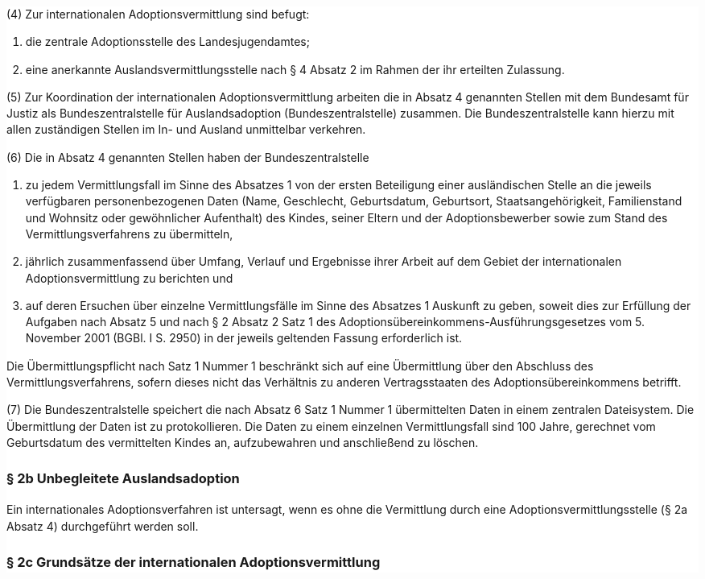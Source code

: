 (4) Zur internationalen Adoptionsvermittlung sind befugt:

1.  die zentrale Adoptionsstelle des Landesjugendamtes;


2.  eine anerkannte Auslandsvermittlungsstelle nach § 4 Absatz 2 im Rahmen
    der ihr erteilten Zulassung.




(5) Zur Koordination der internationalen Adoptionsvermittlung arbeiten
die in Absatz 4 genannten Stellen mit dem Bundesamt für Justiz als
Bundeszentralstelle für Auslandsadoption (Bundeszentralstelle)
zusammen. Die Bundeszentralstelle kann hierzu mit allen zuständigen
Stellen im In- und Ausland unmittelbar verkehren.

(6) Die in Absatz 4 genannten Stellen haben der Bundeszentralstelle

1.  zu jedem Vermittlungsfall im Sinne des Absatzes 1 von der ersten
    Beteiligung einer ausländischen Stelle an die jeweils verfügbaren
    personenbezogenen Daten (Name, Geschlecht, Geburtsdatum, Geburtsort,
    Staatsangehörigkeit, Familienstand und Wohnsitz oder gewöhnlicher
    Aufenthalt) des Kindes, seiner Eltern und der Adoptionsbewerber sowie
    zum Stand des Vermittlungsverfahrens zu übermitteln,


2.  jährlich zusammenfassend über Umfang, Verlauf und Ergebnisse ihrer
    Arbeit auf dem Gebiet der internationalen Adoptionsvermittlung zu
    berichten und


3.  auf deren Ersuchen über einzelne Vermittlungsfälle im Sinne des
    Absatzes 1 Auskunft zu geben, soweit dies zur Erfüllung der Aufgaben
    nach Absatz 5 und nach § 2 Absatz 2 Satz 1 des
    Adoptionsübereinkommens-Ausführungsgesetzes vom 5. November 2001
    (BGBl. I S. 2950) in der jeweils geltenden Fassung erforderlich ist.



Die Übermittlungspflicht nach Satz 1 Nummer 1 beschränkt sich auf eine
Übermittlung über den Abschluss des Vermittlungsverfahrens, sofern
dieses nicht das Verhältnis zu anderen Vertragsstaaten des
Adoptionsübereinkommens betrifft.

(7) Die Bundeszentralstelle speichert die nach Absatz 6 Satz 1 Nummer
1 übermittelten Daten in einem zentralen Dateisystem. Die Übermittlung
der Daten ist zu protokollieren. Die Daten zu einem einzelnen
Vermittlungsfall sind 100 Jahre, gerechnet vom Geburtsdatum des
vermittelten Kindes an, aufzubewahren und anschließend zu löschen.


### § 2b Unbegleitete Auslandsadoption

Ein internationales Adoptionsverfahren ist untersagt, wenn es ohne die
Vermittlung durch eine Adoptionsvermittlungsstelle (§ 2a Absatz 4)
durchgeführt werden soll.


### § 2c Grundsätze der internationalen Adoptionsvermittlung
